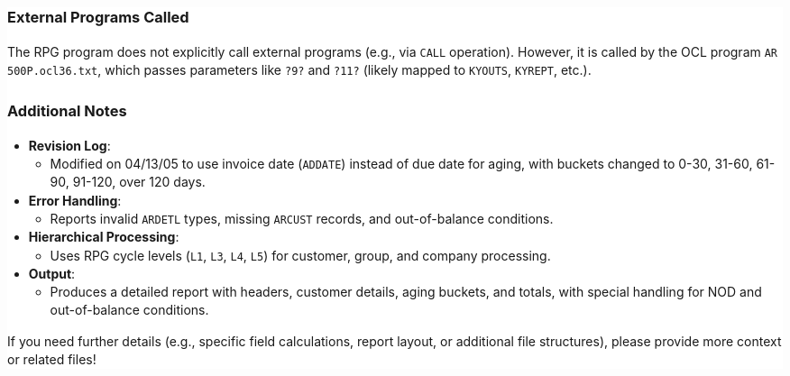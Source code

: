 ### External Programs Called

The RPG program does not explicitly call external programs (e.g., via `CALL` operation). However, it is called by the OCL program `AR500P.ocl36.txt`, which passes parameters like `?9?` and `?11?` (likely mapped to `KYOUTS`, `KYREPT`, etc.).

### Additional Notes
- **Revision Log**:
  - Modified on 04/13/05 to use invoice date (`ADDATE`) instead of due date for aging, with buckets changed to 0-30, 31-60, 61-90, 91-120, over 120 days.
- **Error Handling**:
  - Reports invalid `ARDETL` types, missing `ARCUST` records, and out-of-balance conditions.
- **Hierarchical Processing**:
  - Uses RPG cycle levels (`L1`, `L3`, `L4`, `L5`) for customer, group, and company processing.
- **Output**:
  - Produces a detailed report with headers, customer details, aging buckets, and totals, with special handling for NOD and out-of-balance conditions.

If you need further details (e.g., specific field calculations, report layout, or additional file structures), please provide more context or related files!
